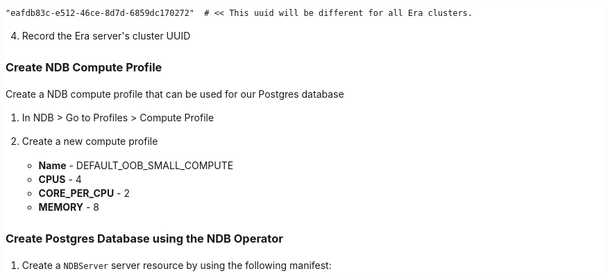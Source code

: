    ```console title="Sample execution and output"
   "eafdb83c-e512-46ce-8d7d-6859dc170272"  # << This uuid will be different for all Era clusters.
   ```


4. Record the Era server's cluster UUID 

### Create NDB Compute Profile

Create a NDB compute profile that can be used for our Postgres database

1. In NDB > Go to Profiles > Compute Profile
2. Create a new compute profile
   
   - **Name** - DEFAULT_OOB_SMALL_COMPUTE
   - **CPUS** - 4
   - **CORE_PER_CPU** - 2
   - **MEMORY** - 8
  


### Create Postgres Database using the NDB Operator

1. Create a ``NDBServer`` server resource by using the following manifest:

   ```